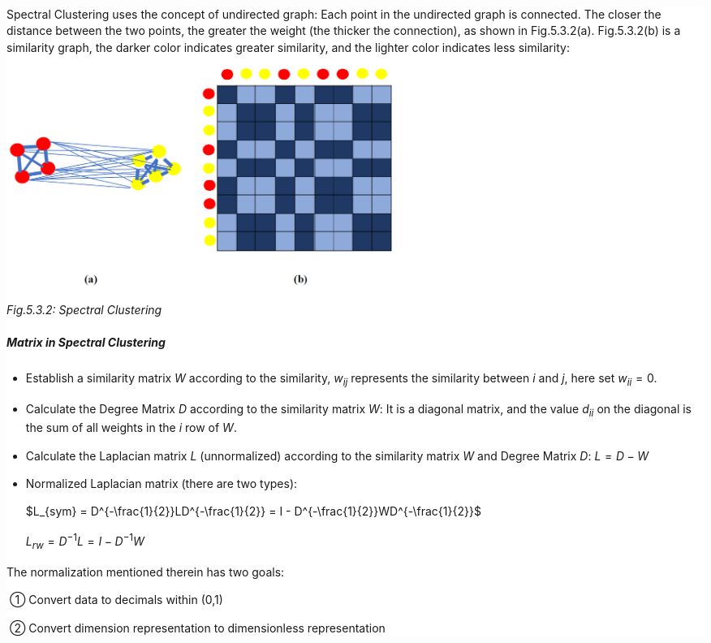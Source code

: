 Spectral Clustering uses the concept of undirected graph: Each point in the undirected graph is connected. The closer the distance between the two points, the greater the weight (the thicker the connection), as shown in Fig.5.3.2(a). Fig.5.3.2(b) is a similarity graph, the darker color indicates greater similarity, and the lighter color indicates less similarity:

<img src="./pics/7.png" alt="image-20200606103028559" style="zoom:47%;" />

*Fig.5.3.2:   Spectral Clustering*

##### Matrix in Spectral Clustering

- Establish a similarity matrix $W$ according to the similarity, $w_{ij}$ represents the similarity between $i$ and $j$, here set $w_{ii} = 0$.

- Calculate the Degree Matrix $D$ according to the similarity matrix $W$: It is a diagonal matrix, and the value $d_{ii}$ on the diagonal is the sum of all weights in the $i$ row of $W$.

- Calculate the Laplacian matrix $L$ (unnormalized) according to the similarity matrix $W$ and Degree Matrix $D$: $L = D-W$

- Normalized Laplacian matrix (there are two types):

  $L_{sym} = D^{-\frac{1}{2}}LD^{-\frac{1}{2}} = I - D^{-\frac{1}{2}}WD^{-\frac{1}{2}}$

  $L_{rw} = D^{-1}L = I - D^{-1}W$

The normalization mentioned therein has two goals:

​       ① Convert data to decimals within (0,1)

​       ② Convert dimension representation to dimensionless representation
